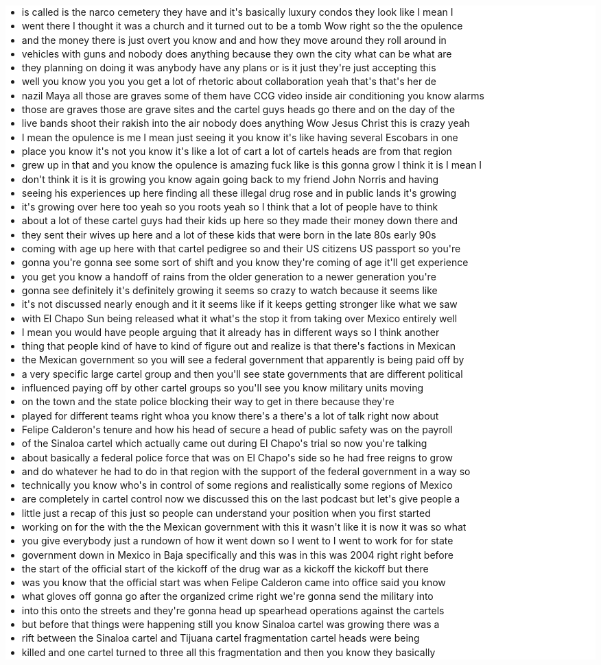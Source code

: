 *  is called is the narco cemetery they have and it's basically luxury condos they look like I mean I
*  went there I thought it was a church and it turned out to be a tomb Wow right so the the opulence
*  and the money there is just overt you know and and how they move around they roll around in
*  vehicles with guns and nobody does anything because they own the city what can be what are
*  they planning on doing it was anybody have any plans or is it just they're just accepting this
*  well you know you you you get a lot of rhetoric about collaboration yeah that's that's her de
*  nazil Maya all those are graves some of them have CCG video inside air conditioning you know alarms
*  those are graves those are grave sites and the cartel guys heads go there and on the day of the
*  live bands shoot their rakish into the air nobody does anything Wow Jesus Christ this is crazy yeah
*  I mean the opulence is me I mean just seeing it you know it's like having several Escobars in one
*  place you know it's not you know it's like a lot of cart a lot of cartels heads are from that region
*  grew up in that and you know the opulence is amazing fuck like is this gonna grow I think it is I mean I
*  don't think it is it is growing you know again going back to my friend John Norris and having
*  seeing his experiences up here finding all these illegal drug rose and in public lands it's growing
*  it's growing over here too yeah so you roots yeah so I think that a lot of people have to think
*  about a lot of these cartel guys had their kids up here so they made their money down there and
*  they sent their wives up here and a lot of these kids that were born in the late 80s early 90s
*  coming with age up here with that cartel pedigree so and their US citizens US passport so you're
*  gonna you're gonna see some sort of shift and you know they're coming of age it'll get experience
*  you get you know a handoff of rains from the older generation to a newer generation you're
*  gonna see definitely it's definitely growing it seems so crazy to watch because it seems like
*  it's not discussed nearly enough and it it seems like if it keeps getting stronger like what we saw
*  with El Chapo Sun being released what it what's the stop it from taking over Mexico entirely well
*  I mean you would have people arguing that it already has in different ways so I think another
*  thing that people kind of have to kind of figure out and realize is that there's factions in Mexican
*  the Mexican government so you will see a federal government that apparently is being paid off by
*  a very specific large cartel group and then you'll see state governments that are different political
*  influenced paying off by other cartel groups so you'll see you know military units moving
*  on the town and the state police blocking their way to get in there because they're
*  played for different teams right whoa you know there's a there's a lot of talk right now about
*  Felipe Calderon's tenure and how his head of secure a head of public safety was on the payroll
*  of the Sinaloa cartel which actually came out during El Chapo's trial so now you're talking
*  about basically a federal police force that was on El Chapo's side so he had free reigns to grow
*  and do whatever he had to do in that region with the support of the federal government in a way so
*  technically you know who's in control of some regions and realistically some regions of Mexico
*  are completely in cartel control now we discussed this on the last podcast but let's give people a
*  little just a recap of this just so people can understand your position when you first started
*  working on for the with the the Mexican government with this it wasn't like it is now it was so what
*  you give everybody just a rundown of how it went down so I went to I went to work for for state
*  government down in Mexico in Baja specifically and this was in this was 2004 right right before
*  the start of the official start of the kickoff of the drug war as a kickoff the kickoff but there
*  was you know that the official start was when Felipe Calderon came into office said you know
*  what gloves off gonna go after the organized crime right we're gonna send the military into
*  into this onto the streets and they're gonna head up spearhead operations against the cartels
*  but before that things were happening still you know Sinaloa cartel was growing there was a
*  rift between the Sinaloa cartel and Tijuana cartel fragmentation cartel heads were being
*  killed and one cartel turned to three all this fragmentation and then you know they basically